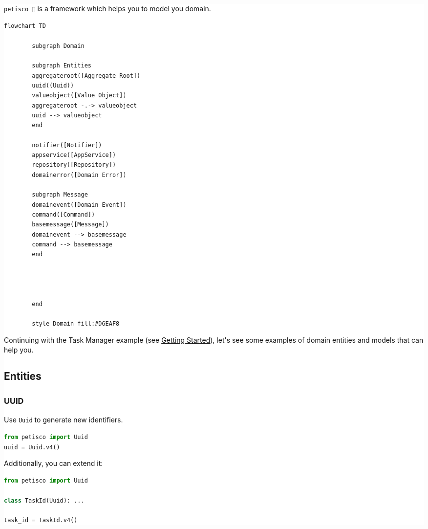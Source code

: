 `petisco 🍪` is a framework which helps you to model you domain. 

```mermaid
flowchart TD

		subgraph Domain
	   
        subgraph Entities
        aggregateroot([Aggregate Root])
        uuid((Uuid))
        valueobject([Value Object])
        aggregateroot -.-> valueobject
        uuid --> valueobject
        end
        
        notifier([Notifier])
        appservice([AppService])
        repository([Repository])
        domainerror([Domain Error])   
        
        subgraph Message
        domainevent([Domain Event])
        command([Command])
        basemessage([Message])
        domainevent --> basemessage
        command --> basemessage
        end
        
  

        
		end
				
		style Domain fill:#D6EAF8
```

Continuing with the Task Manager example (see [Getting Started](getting_started.md)), let's see some examples of domain entities and models that can help you.

## Entities

### UUID

Use `Uuid` to generate new identifiers.

```python
from petisco import Uuid
uuid = Uuid.v4()
```

Additionally, you can extend it:

```python
from petisco import Uuid

class TaskId(Uuid): ...

task_id = TaskId.v4()
```
